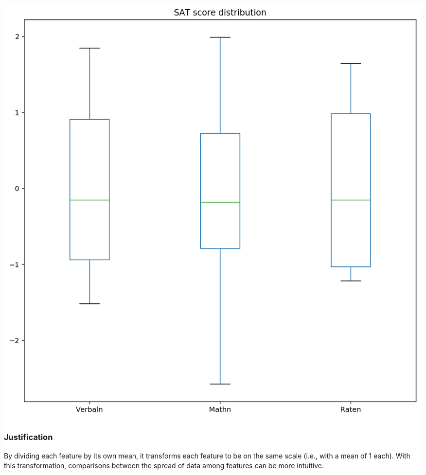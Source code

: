 ![png](output_29_0.png)


### Justification

By dividing each feature by its own mean, it transforms each feature to be on the same scale (i.e., with a mean of 1 each). With this transformation, comparisons between the spread of data among features can be more intuitive.
